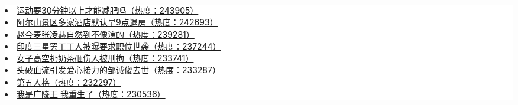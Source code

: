<li>
<a href="https://s.weibo.com/weibo?q=%23%E8%BF%90%E5%8A%A8%E8%A6%8130%E5%88%86%E9%92%9F%E4%BB%A5%E4%B8%8A%E6%89%8D%E8%83%BD%E5%87%8F%E8%82%A5%E5%90%97%23" target="weibo">
运动要30分钟以上才能减肥吗（热度：243905）
</a>
</li>

<li>
<a href="https://s.weibo.com/weibo?q=%23%E9%98%BF%E5%B0%94%E5%B1%B1%E6%99%AF%E5%8C%BA%E5%A4%9A%E5%AE%B6%E9%85%92%E5%BA%97%E9%BB%98%E8%AE%A4%E6%97%A99%E7%82%B9%E9%80%80%E6%88%BF%23" target="weibo">
阿尔山景区多家酒店默认早9点退房（热度：242693）
</a>
</li>

<li>
<a href="https://s.weibo.com/weibo?q=%23%E8%B5%B5%E4%BB%8A%E9%BA%A6%E5%BC%A0%E5%87%8C%E8%B5%AB%E8%87%AA%E7%84%B6%E5%88%B0%E4%B8%8D%E5%83%8F%E6%BC%94%E7%9A%84%23" target="weibo">
赵今麦张凌赫自然到不像演的（热度：239281）
</a>
</li>

<li>
<a href="https://s.weibo.com/weibo?q=%23%E5%8D%B0%E5%BA%A6%E4%B8%89%E6%98%9F%E7%BD%A2%E5%B7%A5%E5%B7%A5%E4%BA%BA%E8%A2%AB%E6%9B%9D%E8%A6%81%E6%B1%82%E8%81%8C%E4%BD%8D%E4%B8%96%E8%A2%AD%23" target="weibo">
印度三星罢工工人被曝要求职位世袭（热度：237244）
</a>
</li>

<li>
<a href="https://s.weibo.com/weibo?q=%23%E5%A5%B3%E5%AD%90%E9%AB%98%E7%A9%BA%E6%89%94%E5%A5%B6%E8%8C%B6%E7%A0%B8%E4%BC%A4%E4%BA%BA%E8%A2%AB%E5%88%91%E6%8B%98%23" target="weibo">
女子高空扔奶茶砸伤人被刑拘（热度：233741）
</a>
</li>

<li>
<a href="https://s.weibo.com/weibo?q=%23%E5%A4%B4%E7%A0%B4%E8%A1%80%E6%B5%81%E5%BC%95%E5%8F%91%E7%88%B1%E5%BF%83%E6%8E%A5%E5%8A%9B%E7%9A%84%E9%82%B9%E8%AF%9A%E4%BF%8A%E5%8E%BB%E4%B8%96%23" target="weibo">
头破血流引发爱心接力的邹诚俊去世（热度：233287）
</a>
</li>

<li>
<a href="https://s.weibo.com/weibo?q=%23%E7%AC%AC%E4%BA%94%E4%BA%BA%E6%A0%BC%23" target="weibo">
第五人格（热度：232297）
</a>
</li>

<li>
<a href="https://s.weibo.com/weibo?q=%23%E6%88%91%E6%98%AF%E5%B9%BF%E9%99%B5%E7%8E%8B%20%E6%88%91%E9%87%8D%E7%94%9F%E4%BA%86%23" target="weibo">
我是广陵王 我重生了（热度：230536）
</a>
</li>
